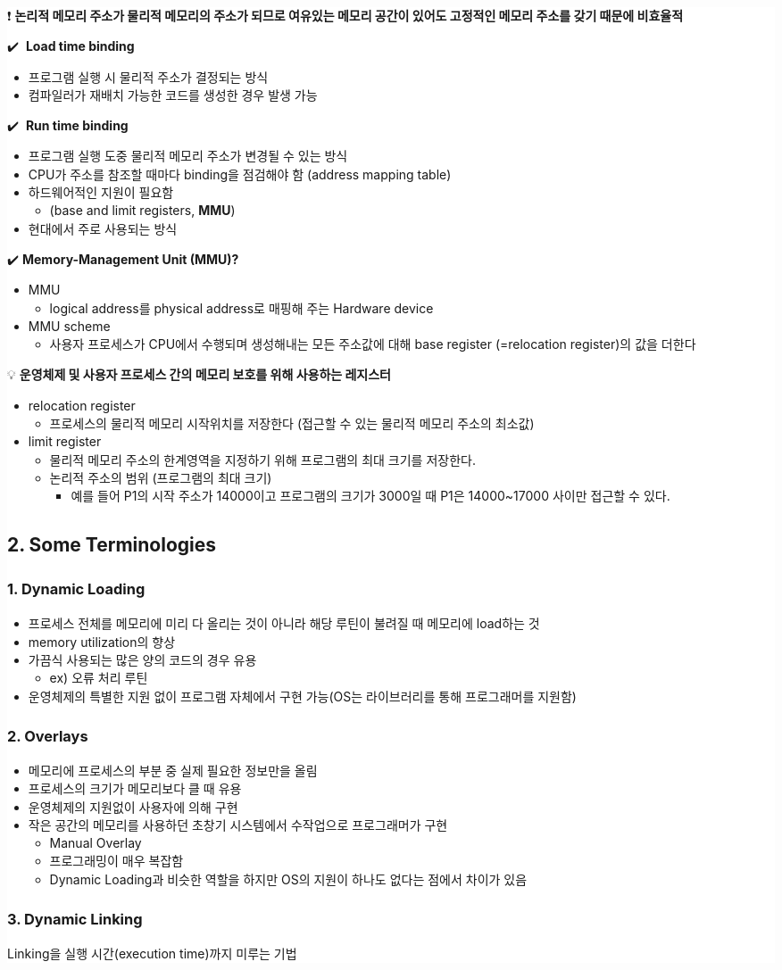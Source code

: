 ❗ **논리적 메모리 주소가 물리적 메모리의 주소가 되므로 여유있는 메모리 공간이 있어도 고정적인 메모리 주소를 갖기 때문에 비효율적**

✔️  **Load time binding**

- 프로그램 실행 시 물리적 주소가 결정되는 방식
- 컴파일러가 재배치 가능한 코드를 생성한 경우 발생 가능

✔️  **Run time binding**

- 프로그램 실행 도중 물리적 메모리 주소가 변경될 수 있는 방식
- CPU가 주소를 참조할 때마다 binding을 점검해야 함 (address mapping table)
- 하드웨어적인 지원이 필요함
    - (base and limit registers, **MMU**)
- 현대에서 주로 사용되는 방식

✔️ **Memory-Management Unit (MMU)?**

- MMU
    - logical address를 physical address로 매핑해 주는 Hardware device
- MMU scheme
    - 사용자 프로세스가 CPU에서 수행되며 생성해내는 모든 주소값에 대해 base register (=relocation register)의 값을 더한다

💡 **운영체제 및 사용자 프로세스 간의 메모리 보호를 위해 사용하는 레지스터** 

- relocation register
    - 프로세스의 물리적 메모리 시작위치를 저장한다 (접근할 수 있는 물리적 메모리 주소의 최소값)
- limit register
    - 물리적 메모리 주소의 한계영역을 지정하기 위해 프로그램의 최대 크기를 저장한다.
    - 논리적 주소의 범위 (프로그램의 최대 크기)
        - 예를 들어 P1의 시작 주소가 14000이고 프로그램의 크기가 3000일 때 P1은 14000~17000 사이만 접근할 수 있다.

## 2. Some Terminologies

### 1. Dynamic Loading

- 프로세스 전체를 메모리에 미리 다 올리는 것이 아니라 해당 루틴이 불려질  때 메모리에 load하는 것
- memory utilization의 향상
- 가끔식 사용되는 많은 양의 코드의 경우 유용
    - ex) 오류 처리 루틴
- 운영체제의 특별한 지원 없이 프로그램 자체에서 구현 가능(OS는 라이브러리를 통해 프로그래머를 지원함)

### 2. Overlays

- 메모리에 프로세스의 부분 중 실제 필요한 정보만을 올림
- 프로세스의 크기가 메모리보다 클 때 유용
- 운영체제의 지원없이 사용자에 의해 구현
- 작은 공간의 메모리를 사용하던 초창기 시스템에서 수작업으로 프로그래머가 구현
    - Manual Overlay
    - 프로그래밍이 매우 복잡함
    - Dynamic Loading과 비슷한 역할을 하지만 OS의 지원이 하나도 없다는 점에서 차이가 있음

### 3. Dynamic Linking

Linking을 실행 시간(execution time)까지 미루는 기법
